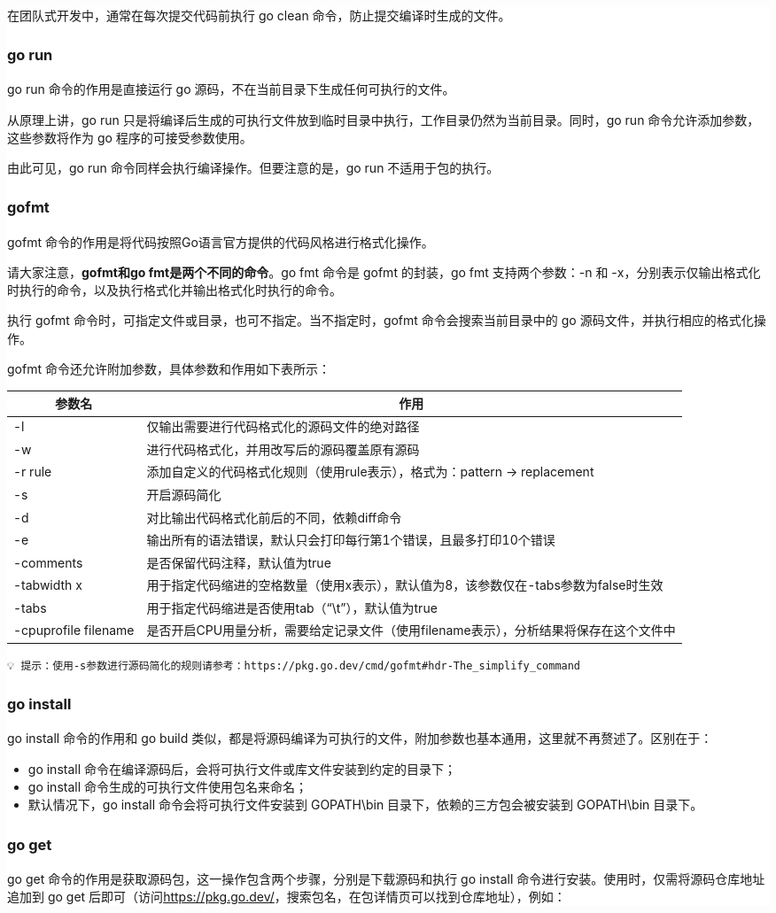 在团队式开发中，通常在每次提交代码前执行 go clean 命令，防止提交编译时生成的文件。

### go run

go run 命令的作用是直接运行 go 源码，不在当前目录下生成任何可执行的文件。

从原理上讲，go run 只是将编译后生成的可执行文件放到临时目录中执行，工作目录仍然为当前目录。同时，go run 命令允许添加参数，这些参数将作为 go 程序的可接受参数使用。

由此可见，go run 命令同样会执行编译操作。但要注意的是，go run 不适用于包的执行。

### gofmt

gofmt 命令的作用是将代码按照Go语言官方提供的代码风格进行格式化操作。

请大家注意，**gofmt和go fmt是两个不同的命令**。go fmt 命令是 gofmt 的封装，go fmt 支持两个参数：-n 和 -x，分别表示仅输出格式化时执行的命令，以及执行格式化并输出格式化时执行的命令。

执行 gofmt 命令时，可指定文件或目录，也可不指定。当不指定时，gofmt 命令会搜索当前目录中的 go 源码文件，并执行相应的格式化操作。

gofmt 命令还允许附加参数，具体参数和作用如下表所示：

| 参数名               | 作用                                                         |
| -------------------- | ------------------------------------------------------------ |
| -l                   | 仅输出需要进行代码格式化的源码文件的绝对路径                 |
| -w                   | 进行代码格式化，并用改写后的源码覆盖原有源码                 |
| -r rule              | 添加自定义的代码格式化规则（使用rule表示），格式为：pattern -> replacement |
| -s                   | 开启源码简化                                                 |
| -d                   | 对比输出代码格式化前后的不同，依赖diff命令                   |
| -e                   | 输出所有的语法错误，默认只会打印每行第1个错误，且最多打印10个错误 |
| -comments            | 是否保留代码注释，默认值为true                               |
| -tabwidth x          | 用于指定代码缩进的空格数量（使用x表示），默认值为8，该参数仅在-tabs参数为false时生效 |
| -tabs                | 用于指定代码缩进是否使用tab（“\t”），默认值为true            |
| -cpuprofile filename | 是否开启CPU用量分析，需要给定记录文件（使用filename表示），分析结果将保存在这个文件中 |

`💡 提示：使用-s参数进行源码简化的规则请参考：https://pkg.go.dev/cmd/gofmt#hdr-The_simplify_command`

### go install

go install 命令的作用和 go build 类似，都是将源码编译为可执行的文件，附加参数也基本通用，这里就不再赘述了。区别在于：

-   go install 命令在编译源码后，会将可执行文件或库文件安装到约定的目录下；
-   go install 命令生成的可执行文件使用包名来命名；
-   默认情况下，go install 命令会将可执行文件安装到 GOPATH\bin 目录下，依赖的三方包会被安装到 GOPATH\bin 目录下。

### go get

go get 命令的作用是获取源码包，这一操作包含两个步骤，分别是下载源码和执行 go install 命令进行安装。使用时，仅需将源码仓库地址追加到 go get 后即可（访问<https://pkg.go.dev/>，搜索包名，在包详情页可以找到仓库地址），例如：
